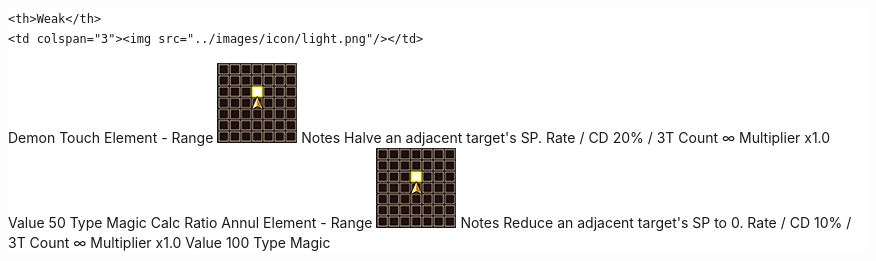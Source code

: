     <th>Weak</th>
    <td colspan="3"><img src="../images/icon/light.png"/></td>
  </tr>
  <tr>
    <th colspan="13" class="abilityName">Demon Touch</th>
  </tr>
  <tr class="elementIcon">
    <th>Element</th>
    <td>-</td>
    <th>Range</th>
    <td><img src="../images/other/1_ahead.png"/></td>
    <th>Notes</th>
    <td colspan="8" class="leftText">Halve an adjacent target's SP.</td>
  </tr>
  <tr>
    <th>Rate / CD</th>
    <td colspan="2">20% / 3T</td>
    <th>Count</th>
    <td>∞</td>
    <th>Multiplier</th>
    <td>x1.0</td>
    <th>Value</th>
    <td>50</td>
    <th>Type</th>
    <td class="leftText">Magic</td>
    <th>Calc</th>
    <td class="leftText">Ratio</td>
  </tr>
  <tr>
    <th colspan="13" class="abilityName">Annul</th>
  </tr>
  <tr class="elementIcon">
    <th>Element</th>
    <td>-</td>
    <th>Range</th>
    <td><img src="../images/other/1_ahead.png"/></td>
    <th>Notes</th>
    <td colspan="8" class="leftText">Reduce an adjacent target's SP to 0.</td>
  </tr>
  <tr>
    <th>Rate / CD</th>
    <td colspan="2">10% / 3T</td>
    <th>Count</th>
    <td>∞</td>
    <th>Multiplier</th>
    <td>x1.0</td>
    <th>Value</th>
    <td>100</td>
    <th>Type</th>
    <td class="leftText">Magic</td>